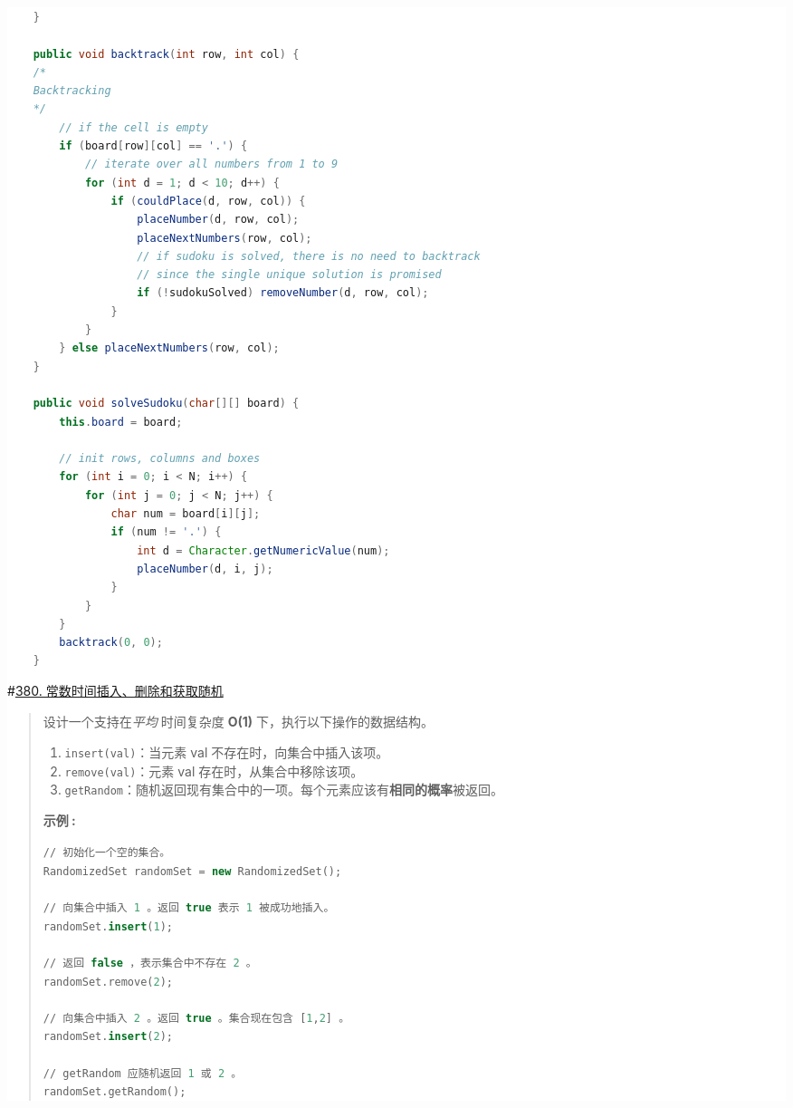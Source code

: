 ```java
    }

    public void backtrack(int row, int col) {
    /*
    Backtracking
    */
        // if the cell is empty
        if (board[row][col] == '.') {
            // iterate over all numbers from 1 to 9
            for (int d = 1; d < 10; d++) {
                if (couldPlace(d, row, col)) {
                    placeNumber(d, row, col);
                    placeNextNumbers(row, col);
                    // if sudoku is solved, there is no need to backtrack
                    // since the single unique solution is promised
                    if (!sudokuSolved) removeNumber(d, row, col);
                }
            }
        } else placeNextNumbers(row, col);
    }

    public void solveSudoku(char[][] board) {
        this.board = board;

        // init rows, columns and boxes
        for (int i = 0; i < N; i++) {
            for (int j = 0; j < N; j++) {
                char num = board[i][j];
                if (num != '.') {
                    int d = Character.getNumericValue(num);
                    placeNumber(d, i, j);
                }
            }
        }
        backtrack(0, 0);
    }
```

#[380. 常数时间插入、删除和获取随机](https://leetcode-cn.com/problems/insert-delete-getrandom-o1/) 

>   
>   设计一个支持在*平均* 时间复杂度 **O(1)** 下，执行以下操作的数据结构。
>
>   1. `insert(val)`：当元素 val 不存在时，向集合中插入该项。
>   2. `remove(val)`：元素 val 存在时，从集合中移除该项。
>   3. `getRandom`：随机返回现有集合中的一项。每个元素应该有**相同的概率**被返回。
>
>   **示例 :**
>
>   ```sql
>   // 初始化一个空的集合。
>   RandomizedSet randomSet = new RandomizedSet();
>   
>   // 向集合中插入 1 。返回 true 表示 1 被成功地插入。
>   randomSet.insert(1);
>   
>   // 返回 false ，表示集合中不存在 2 。
>   randomSet.remove(2);
>   
>   // 向集合中插入 2 。返回 true 。集合现在包含 [1,2] 。
>   randomSet.insert(2);
>   
>   // getRandom 应随机返回 1 或 2 。
>   randomSet.getRandom();